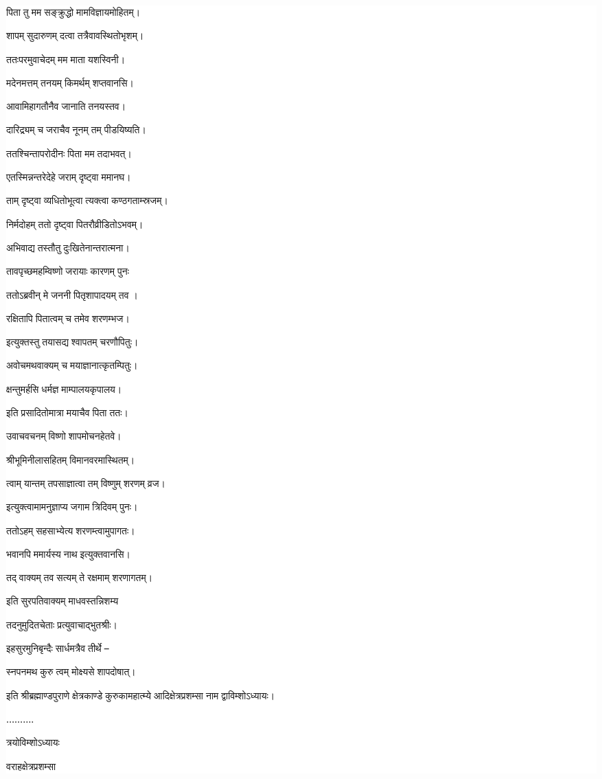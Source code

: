 पिता तु मम सङ्क्रुद्धो मामविज्ञायमोहितम्।

शापम् सुदारुणम् दत्वा तत्रैवावस्थितोभृशम्।

ततःपरमुवाचेदम् मम माता यशस्विनी।

मदेनमत्तम् तनयम् किमर्थम् शप्तवानसि।

आवामिहागतौनैव जानाति तनयस्तव।

दारिद्र्यम् च जराचैव नूनम् तम् पीडयिष्यति।

ततश्चिन्तापरोदीनः पिता मम तदाभवत्।

एतस्मिन्नन्तरेदेहे जराम् दृष्ट्वा ममानघ।

ताम् दृष्ट्वा व्यधितोभूत्वा त्यक्त्वा कण्ठगताम्स्रजम्।

निर्मदोहम् ततो दृष्ट्वा पितरौव्रीडितोऽभवम्।

अभिवाद्य तस्तौतु दुःखितेनान्तरात्मना।

तावपृच्छमहम्विष्णो जरायाः कारणम् पुनः

ततोऽब्रवीन् मे जननी पितृशापादयम् तव ।

रक्षितापि पितात्वम् च तमेव शरणम्भज।

इत्युक्तस्तु तयासद्य श्वापतम् चरणौपितुः।

अवोचमथवाक्यम् च मयाज्ञानात्कृतम्पितुः।

क्षन्तुमर्हसि धर्मज्ञ माम्पालयकृपालय।

इति प्रसादितोमात्रा मयाचैव पिता ततः।

उवाचवचनम् विष्णो शापमोचनहेतवे।

श्रीभूमिनीलासहितम् विमानवरमास्थितम्।

त्वाम् यान्तम् तपसाज्ञात्वा तम् विष्णुम् शरणम् व्रज।

इत्युक्त्वामामनुज्ञाप्य जगाम त्रिदिवम् पुनः।

ततोऽहम् सहसाभ्येत्य शरणम्त्वामुपागतः।

भवानपि ममार्यस्य नाथ इत्युक्तवानसि।

तद् वाक्यम् तव सत्यम् ते रक्षमाम् शरणागतम्।

इति सुरपतिवाक्यम् माधवस्तन्निशम्य

तदनुमुदितचेताः प्रत्युवाचाद्भुतश्रीः।

इहसुरमुनिबृन्दैः सार्धमत्रैव तीर्थे –

स्नपनमथ कुरु त्वम् मोक्ष्यसे शापदोषात्।

इति श्रीब्रह्माण्डपुराणे क्षेत्रकाण्डे कुरुकामहात्म्ये आदिक्षेत्रप्रशम्सा नाम द्वाविम्शोऽध्यायः।

……….

त्रयोविम्शोऽध्यायः

वराहक्षेत्रप्रशम्सा
